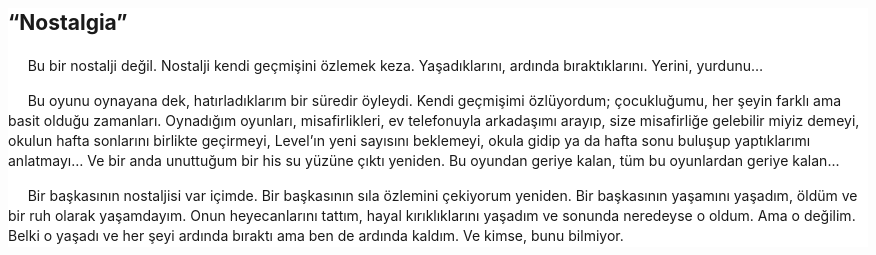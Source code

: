 ## “Nostalgia”

&nbsp;&nbsp;&nbsp;&nbsp;
Bu bir nostalji değil. Nostalji kendi geçmişini özlemek keza. Yaşadıklarını, ardında bıraktıklarını. Yerini, yurdunu…

&nbsp;&nbsp;&nbsp;&nbsp;
Bu oyunu oynayana dek, hatırladıklarım bir süredir öyleydi. Kendi geçmişimi özlüyordum; çocukluğumu, her şeyin farklı ama basit olduğu zamanları. Oynadığım oyunları, misafirlikleri, ev telefonuyla arkadaşımı arayıp, size misafirliğe gelebilir miyiz demeyi, okulun hafta sonlarını birlikte geçirmeyi, Level’ın yeni sayısını beklemeyi, okula gidip ya da hafta sonu buluşup yaptıklarımı anlatmayı… Ve bir anda unuttuğum bir his su yüzüne çıktı yeniden. Bu oyundan geriye kalan, tüm bu oyunlardan geriye kalan...

&nbsp;&nbsp;&nbsp;&nbsp;
Bir başkasının nostaljisi var içimde. Bir başkasının sıla özlemini çekiyorum yeniden. Bir başkasının yaşamını yaşadım, öldüm ve bir ruh olarak yaşamdayım. Onun heyecanlarını tattım, hayal kırıklıklarını yaşadım ve sonunda neredeyse o oldum. Ama o değilim. Belki o yaşadı ve her şeyi ardında bıraktı ama ben de ardında kaldım. Ve kimse, bunu bilmiyor.

